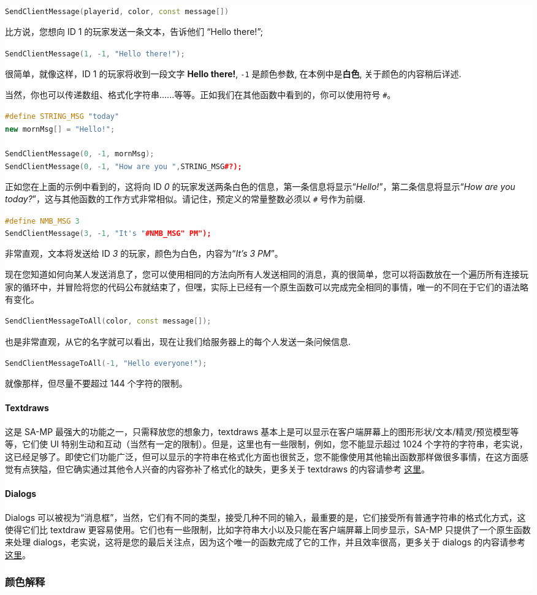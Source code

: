 ```cpp
SendClientMessage(playerid, color, const message[])
```

比方说，您想向 ID 1 的玩家发送一条文本，告诉他们 “Hello there!”;

```cpp
SendClientMessage(1, -1, "Hello there!");
```

很简单，就像这样，ID 1 的玩家将收到一段文字 **Hello there!**, `-1` 是颜色参数, 在本例中是**白色**, 关于颜色的内容稍后详述.

当然，你也可以传递数组、格式化字符串......等等。正如我们在其他函数中看到的，你可以使用符号 `#`。

```cpp
#define STRING_MSG "today"
new mornMsg[] = "Hello!";

SendClientMessage(0, -1, mornMsg);
SendClientMessage(0, -1, "How are you ",STRING_MSG#?);
```

正如您在上面的示例中看到的，这将向 ID _0_ 的玩家发送两条白色的信息，第一条信息将显示“_Hello!_”，第二条信息将显示“_How are you today?_”，这与其他函数的工作方式非常相似。请记住，预定义的常量整数必须以 `#` 号作为前缀.

```cpp
#define NMB_MSG 3
SendClientMessage(3, -1, "It's "#NMB_MSG" PM");
```

非常直观，文本将发送给 ID _3_ 的玩家，颜色为白色，内容为“_It’s 3 PM_”。

现在您知道如何向某人发送消息了，您可以使用相同的方法向所有人发送相同的消息，真的很简单，您可以将函数放在一个遍历所有连接玩家的循环中，并冒险将您的代码公布就结束了，但嘿，实际上已经有一个原生函数可以完成完全相同的事情，唯一的不同在于它们的语法略有变化。


```cpp
SendClientMessageToAll(color, const message[]);
```

也是非常直观，从它的名字就可以看出，现在让我们给服务器上的每个人发送一条问候信息.

```cpp
SendClientMessageToAll(-1, "Hello everyone!");
```

就像那样，但尽量不要超过 144 个字符的限制。

#### Textdraws

这是 SA-MP 最强大的功能之一，只需释放您的想象力，textdraws 基本上是可以显示在客户端屏幕上的图形形状/文本/精灵/预览模型等等，它们使 UI 特别生动和互动（当然有一定的限制）。但是，这里也有一些限制，例如，您不能显示超过 1024 个字符的字符串，老实说，这已经足够了。即使它们功能广泛，但可以显示的字符串在格式化方面也很贫乏，您不能像使用其他输出函数那样做很多事情，在这方面感觉有点狭隘，但它确实通过其他令人兴奋的内容弥补了格式化的缺失，更多关于 textdraws 的内容请参考 [这里](../scripting/resources/textdraws)。

#### Dialogs

Dialogs 可以被视为“消息框”，当然，它们有不同的类型，接受几种不同的输入，最重要的是，它们接受所有普通字符串的格式化方式，这使得它们比 textdraw 更容易使用。它们也有一些限制，比如字符串大小以及只能在客户端屏幕上同步显示，SA-MP 只提供了一个原生函数来处理 dialogs，老实说，这将是您的最后关注点，因为这个唯一的函数完成了它的工作，并且效率很高，更多关于 dialogs 的内容请参考 [这里](../scripting/functions/ShowPlayerDialog)。

### 颜色解释
